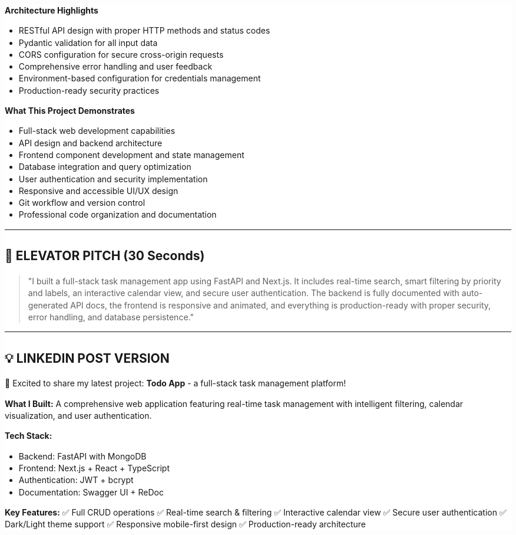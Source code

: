 **Architecture Highlights**
- RESTful API design with proper HTTP methods and status codes
- Pydantic validation for all input data
- CORS configuration for secure cross-origin requests
- Comprehensive error handling and user feedback
- Environment-based configuration for credentials management
- Production-ready security practices

**What This Project Demonstrates**
- Full-stack web development capabilities
- API design and backend architecture
- Frontend component development and state management
- Database integration and query optimization
- User authentication and security implementation
- Responsive and accessible UI/UX design
- Git workflow and version control
- Professional code organization and documentation

---

## 🚀 **ELEVATOR PITCH** (30 Seconds)

> "I built a full-stack task management app using FastAPI and Next.js. It includes real-time search, smart filtering by priority and labels, an interactive calendar view, and secure user authentication. The backend is fully documented with auto-generated API docs, the frontend is responsive and animated, and everything is production-ready with proper security, error handling, and database persistence."

---

## 💡 **LINKEDIN POST VERSION**

🎉 Excited to share my latest project: **Todo App** - a full-stack task management platform!

**What I Built:**
A comprehensive web application featuring real-time task management with intelligent filtering, calendar visualization, and user authentication.

**Tech Stack:**
- Backend: FastAPI with MongoDB
- Frontend: Next.js + React + TypeScript
- Authentication: JWT + bcrypt
- Documentation: Swagger UI + ReDoc

**Key Features:**
✅ Full CRUD operations
✅ Real-time search & filtering
✅ Interactive calendar view
✅ Secure user authentication
✅ Dark/Light theme support
✅ Responsive mobile-first design
✅ Production-ready architecture
